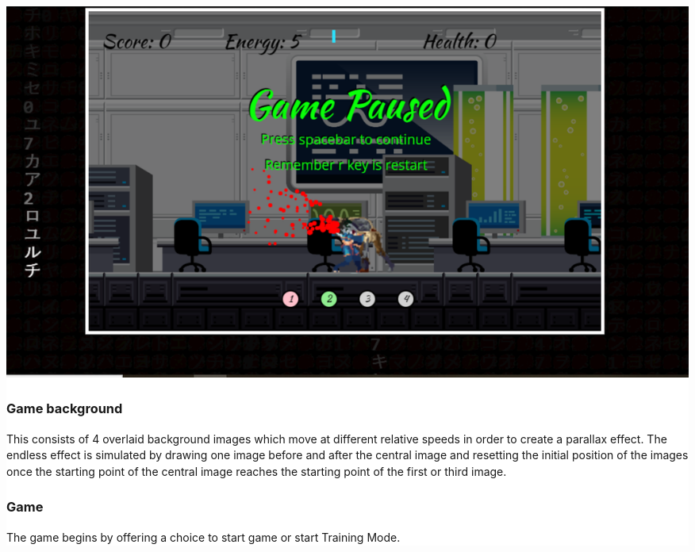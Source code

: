 ![Matrix capture](assets/captures/capture-7.PNG)

### Game background

This consists of 4 overlaid background images which move at different relative speeds in order to create a parallax effect. The endless effect is simulated by drawing one image before and after the central image and resetting the initial position of the images once the starting point of the central image reaches the starting point of the first or third image.

### Game

The game begins by offering a choice to start game or start Training Mode. 
